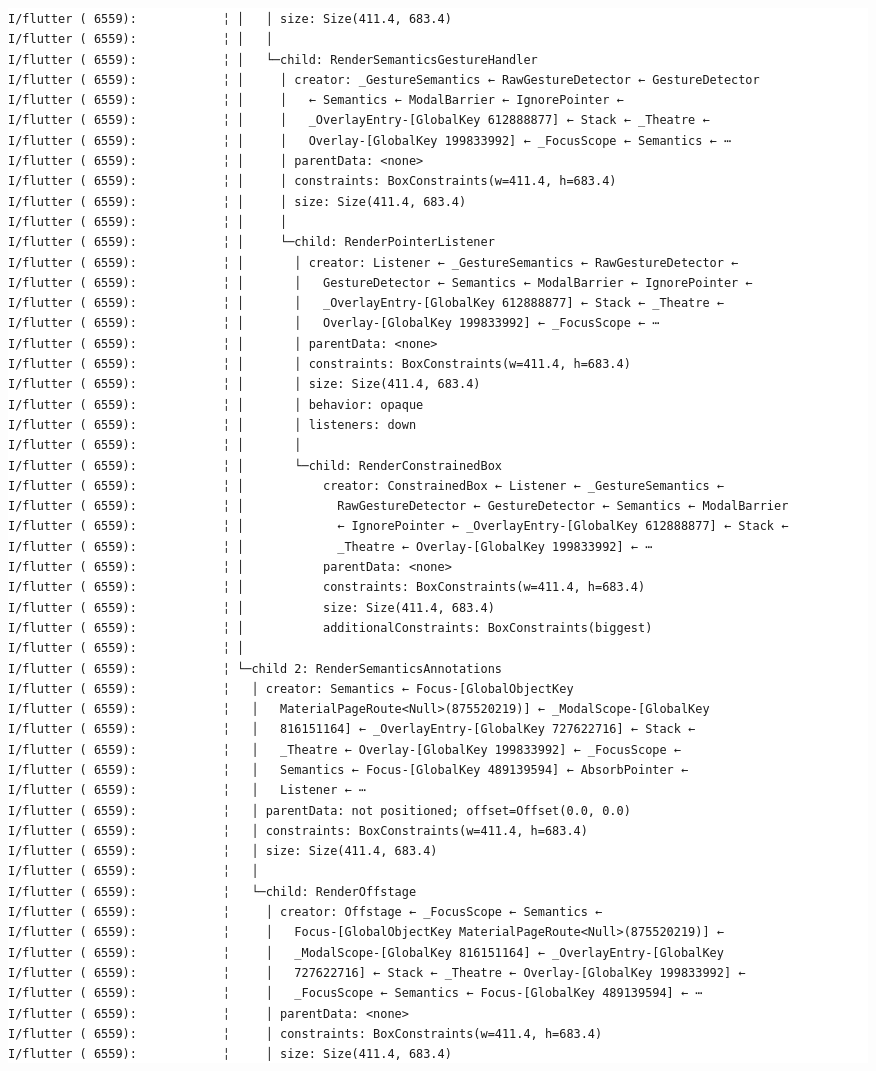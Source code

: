 ```
I/flutter ( 6559):            ╎ │   │ size: Size(411.4, 683.4)
I/flutter ( 6559):            ╎ │   │
I/flutter ( 6559):            ╎ │   └─child: RenderSemanticsGestureHandler
I/flutter ( 6559):            ╎ │     │ creator: _GestureSemantics ← RawGestureDetector ← GestureDetector
I/flutter ( 6559):            ╎ │     │   ← Semantics ← ModalBarrier ← IgnorePointer ←
I/flutter ( 6559):            ╎ │     │   _OverlayEntry-[GlobalKey 612888877] ← Stack ← _Theatre ←
I/flutter ( 6559):            ╎ │     │   Overlay-[GlobalKey 199833992] ← _FocusScope ← Semantics ← ⋯
I/flutter ( 6559):            ╎ │     │ parentData: <none>
I/flutter ( 6559):            ╎ │     │ constraints: BoxConstraints(w=411.4, h=683.4)
I/flutter ( 6559):            ╎ │     │ size: Size(411.4, 683.4)
I/flutter ( 6559):            ╎ │     │
I/flutter ( 6559):            ╎ │     └─child: RenderPointerListener
I/flutter ( 6559):            ╎ │       │ creator: Listener ← _GestureSemantics ← RawGestureDetector ←
I/flutter ( 6559):            ╎ │       │   GestureDetector ← Semantics ← ModalBarrier ← IgnorePointer ←
I/flutter ( 6559):            ╎ │       │   _OverlayEntry-[GlobalKey 612888877] ← Stack ← _Theatre ←
I/flutter ( 6559):            ╎ │       │   Overlay-[GlobalKey 199833992] ← _FocusScope ← ⋯
I/flutter ( 6559):            ╎ │       │ parentData: <none>
I/flutter ( 6559):            ╎ │       │ constraints: BoxConstraints(w=411.4, h=683.4)
I/flutter ( 6559):            ╎ │       │ size: Size(411.4, 683.4)
I/flutter ( 6559):            ╎ │       │ behavior: opaque
I/flutter ( 6559):            ╎ │       │ listeners: down
I/flutter ( 6559):            ╎ │       │
I/flutter ( 6559):            ╎ │       └─child: RenderConstrainedBox
I/flutter ( 6559):            ╎ │           creator: ConstrainedBox ← Listener ← _GestureSemantics ←
I/flutter ( 6559):            ╎ │             RawGestureDetector ← GestureDetector ← Semantics ← ModalBarrier
I/flutter ( 6559):            ╎ │             ← IgnorePointer ← _OverlayEntry-[GlobalKey 612888877] ← Stack ←
I/flutter ( 6559):            ╎ │             _Theatre ← Overlay-[GlobalKey 199833992] ← ⋯
I/flutter ( 6559):            ╎ │           parentData: <none>
I/flutter ( 6559):            ╎ │           constraints: BoxConstraints(w=411.4, h=683.4)
I/flutter ( 6559):            ╎ │           size: Size(411.4, 683.4)
I/flutter ( 6559):            ╎ │           additionalConstraints: BoxConstraints(biggest)
I/flutter ( 6559):            ╎ │
I/flutter ( 6559):            ╎ └─child 2: RenderSemanticsAnnotations
I/flutter ( 6559):            ╎   │ creator: Semantics ← Focus-[GlobalObjectKey
I/flutter ( 6559):            ╎   │   MaterialPageRoute<Null>(875520219)] ← _ModalScope-[GlobalKey
I/flutter ( 6559):            ╎   │   816151164] ← _OverlayEntry-[GlobalKey 727622716] ← Stack ←
I/flutter ( 6559):            ╎   │   _Theatre ← Overlay-[GlobalKey 199833992] ← _FocusScope ←
I/flutter ( 6559):            ╎   │   Semantics ← Focus-[GlobalKey 489139594] ← AbsorbPointer ←
I/flutter ( 6559):            ╎   │   Listener ← ⋯
I/flutter ( 6559):            ╎   │ parentData: not positioned; offset=Offset(0.0, 0.0)
I/flutter ( 6559):            ╎   │ constraints: BoxConstraints(w=411.4, h=683.4)
I/flutter ( 6559):            ╎   │ size: Size(411.4, 683.4)
I/flutter ( 6559):            ╎   │
I/flutter ( 6559):            ╎   └─child: RenderOffstage
I/flutter ( 6559):            ╎     │ creator: Offstage ← _FocusScope ← Semantics ←
I/flutter ( 6559):            ╎     │   Focus-[GlobalObjectKey MaterialPageRoute<Null>(875520219)] ←
I/flutter ( 6559):            ╎     │   _ModalScope-[GlobalKey 816151164] ← _OverlayEntry-[GlobalKey
I/flutter ( 6559):            ╎     │   727622716] ← Stack ← _Theatre ← Overlay-[GlobalKey 199833992] ←
I/flutter ( 6559):            ╎     │   _FocusScope ← Semantics ← Focus-[GlobalKey 489139594] ← ⋯
I/flutter ( 6559):            ╎     │ parentData: <none>
I/flutter ( 6559):            ╎     │ constraints: BoxConstraints(w=411.4, h=683.4)
I/flutter ( 6559):            ╎     │ size: Size(411.4, 683.4)
```